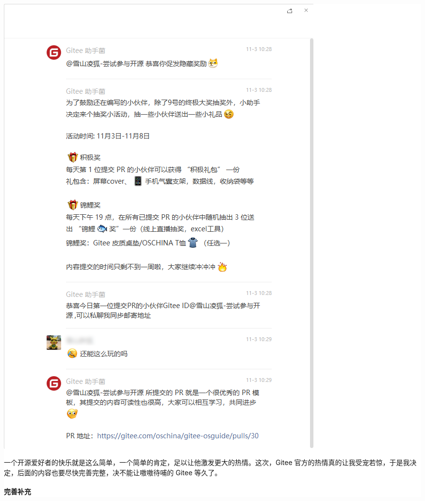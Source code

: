 ![触发隐藏奖励](./images/135308_f229edb9_1277510.png "image-20210117115256768.png")

一个开源爱好者的快乐就是这么简单，一个简单的肯定，足以让他激发更大的热情。这次，Gitee 官方的热情真的让我受宠若惊，于是我决定，后面的内容也要尽快完善完整，决不能让嗷嗷待哺的 Gitee 等久了。

#### 完善补充
